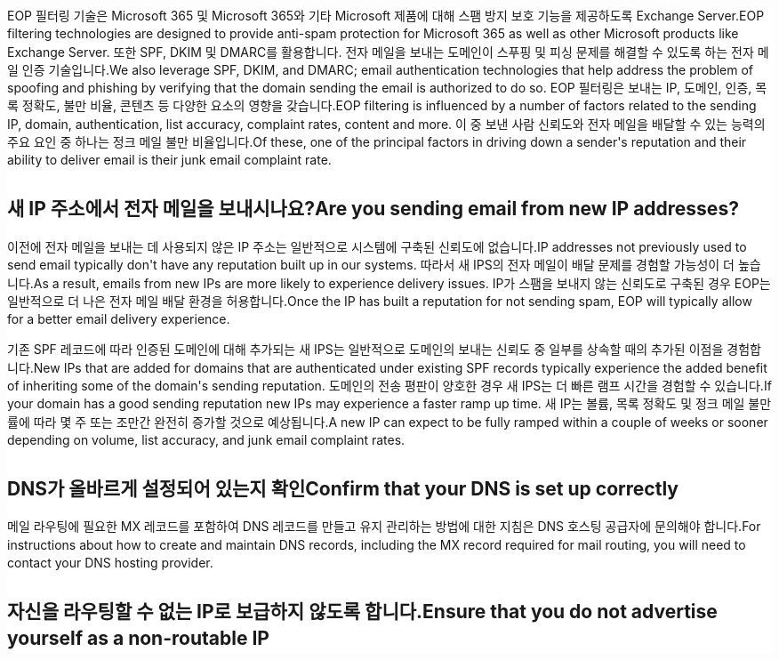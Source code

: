 <span data-ttu-id="714c6-106">EOP 필터링 기술은 Microsoft 365 및 Microsoft 365와 기타 Microsoft 제품에 대해 스팸 방지 보호 기능을 제공하도록 Exchange Server.</span><span class="sxs-lookup"><span data-stu-id="714c6-106">EOP filtering technologies are designed to provide anti-spam protection for Microsoft 365 as well as other Microsoft products like Exchange Server.</span></span> <span data-ttu-id="714c6-107">또한 SPF, DKIM 및 DMARC를 활용합니다. 전자 메일을 보내는 도메인이 스푸핑 및 피싱 문제를 해결할 수 있도록 하는 전자 메일 인증 기술입니다.</span><span class="sxs-lookup"><span data-stu-id="714c6-107">We also leverage SPF, DKIM, and DMARC; email authentication technologies that help address the problem of spoofing and phishing by verifying that the domain sending the email is authorized to do so.</span></span> <span data-ttu-id="714c6-108">EOP 필터링은 보내는 IP, 도메인, 인증, 목록 정확도, 불만 비율, 콘텐츠 등 다양한 요소의 영향을 갖습니다.</span><span class="sxs-lookup"><span data-stu-id="714c6-108">EOP filtering is influenced by a number of factors related to the sending IP, domain, authentication, list accuracy, complaint rates, content and more.</span></span> <span data-ttu-id="714c6-109">이 중 보낸 사람 신뢰도와 전자 메일을 배달할 수 있는 능력의 주요 요인 중 하나는 정크 메일 불만 비율입니다.</span><span class="sxs-lookup"><span data-stu-id="714c6-109">Of these, one of the principal factors in driving down a sender's reputation and their ability to deliver email is their junk email complaint rate.</span></span>

## <a name="are-you-sending-email-from-new-ip-addresses"></a><span data-ttu-id="714c6-110">새 IP 주소에서 전자 메일을 보내시나요?</span><span class="sxs-lookup"><span data-stu-id="714c6-110">Are you sending email from new IP addresses?</span></span>

<span data-ttu-id="714c6-111">이전에 전자 메일을 보내는 데 사용되지 않은 IP 주소는 일반적으로 시스템에 구축된 신뢰도에 없습니다.</span><span class="sxs-lookup"><span data-stu-id="714c6-111">IP addresses not previously used to send email typically don't have any reputation built up in our systems.</span></span> <span data-ttu-id="714c6-112">따라서 새 IPS의 전자 메일이 배달 문제를 경험할 가능성이 더 높습니다.</span><span class="sxs-lookup"><span data-stu-id="714c6-112">As a result, emails from new IPs are more likely to experience delivery issues.</span></span> <span data-ttu-id="714c6-113">IP가 스팸을 보내지 않는 신뢰도로 구축된 경우 EOP는 일반적으로 더 나은 전자 메일 배달 환경을 허용합니다.</span><span class="sxs-lookup"><span data-stu-id="714c6-113">Once the IP has built a reputation for not sending spam, EOP will typically allow for a better email delivery experience.</span></span>

<span data-ttu-id="714c6-114">기존 SPF 레코드에 따라 인증된 도메인에 대해 추가되는 새 IPS는 일반적으로 도메인의 보내는 신뢰도 중 일부를 상속할 때의 추가된 이점을 경험합니다.</span><span class="sxs-lookup"><span data-stu-id="714c6-114">New IPs that are added for domains that are authenticated under existing SPF records typically experience the added benefit of inheriting some of the domain's sending reputation.</span></span> <span data-ttu-id="714c6-115">도메인의 전송 평판이 양호한 경우 새 IPS는 더 빠른 램프 시간을 경험할 수 있습니다.</span><span class="sxs-lookup"><span data-stu-id="714c6-115">If your domain has a good sending reputation new IPs may experience a faster ramp up time.</span></span> <span data-ttu-id="714c6-116">새 IP는 볼륨, 목록 정확도 및 정크 메일 불만률에 따라 몇 주 또는 조만간 완전히 증가할 것으로 예상됩니다.</span><span class="sxs-lookup"><span data-stu-id="714c6-116">A new IP can expect to be fully ramped within a couple of weeks or sooner depending on volume, list accuracy, and junk email complaint rates.</span></span>

## <a name="confirm-that-your-dns-is-set-up-correctly"></a><span data-ttu-id="714c6-117">DNS가 올바르게 설정되어 있는지 확인</span><span class="sxs-lookup"><span data-stu-id="714c6-117">Confirm that your DNS is set up correctly</span></span>

<span data-ttu-id="714c6-118">메일 라우팅에 필요한 MX 레코드를 포함하여 DNS 레코드를 만들고 유지 관리하는 방법에 대한 지침은 DNS 호스팅 공급자에 문의해야 합니다.</span><span class="sxs-lookup"><span data-stu-id="714c6-118">For instructions about how to create and maintain DNS records, including the MX record required for mail routing, you will need to contact your DNS hosting provider.</span></span>

## <a name="ensure-that-you-do-not-advertise-yourself-as-a-non-routable-ip"></a><span data-ttu-id="714c6-119">자신을 라우팅할 수 없는 IP로 보급하지 않도록 합니다.</span><span class="sxs-lookup"><span data-stu-id="714c6-119">Ensure that you do not advertise yourself as a non-routable IP</span></span>
